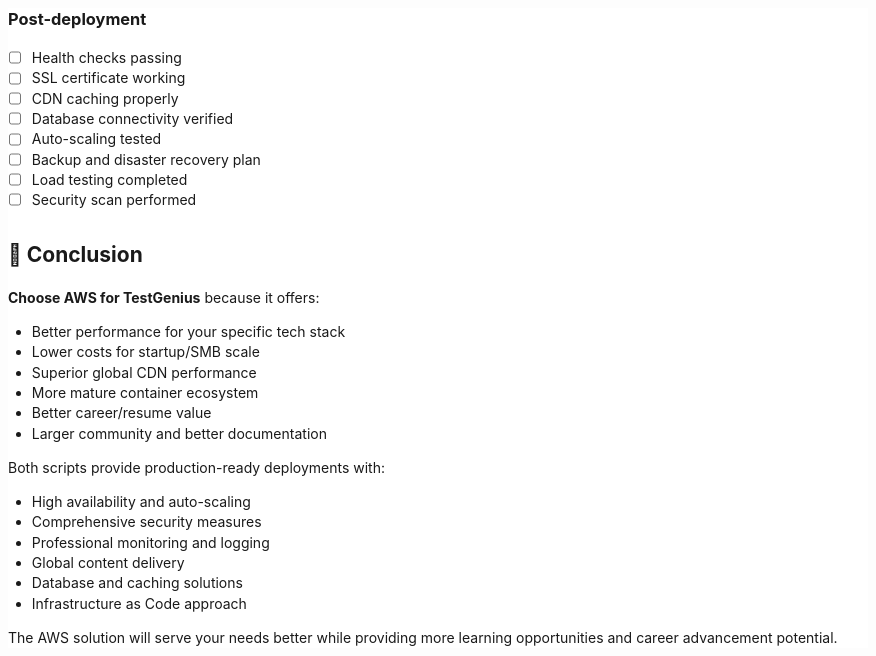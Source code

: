 ### Post-deployment
- [ ] Health checks passing
- [ ] SSL certificate working
- [ ] CDN caching properly
- [ ] Database connectivity verified
- [ ] Auto-scaling tested
- [ ] Backup and disaster recovery plan
- [ ] Load testing completed
- [ ] Security scan performed

## 🎯 Conclusion

**Choose AWS for TestGenius** because it offers:
- Better performance for your specific tech stack
- Lower costs for startup/SMB scale
- Superior global CDN performance
- More mature container ecosystem
- Better career/resume value
- Larger community and better documentation

Both scripts provide production-ready deployments with:
- High availability and auto-scaling
- Comprehensive security measures
- Professional monitoring and logging
- Global content delivery
- Database and caching solutions
- Infrastructure as Code approach

The AWS solution will serve your needs better while providing more learning opportunities and career advancement potential.
